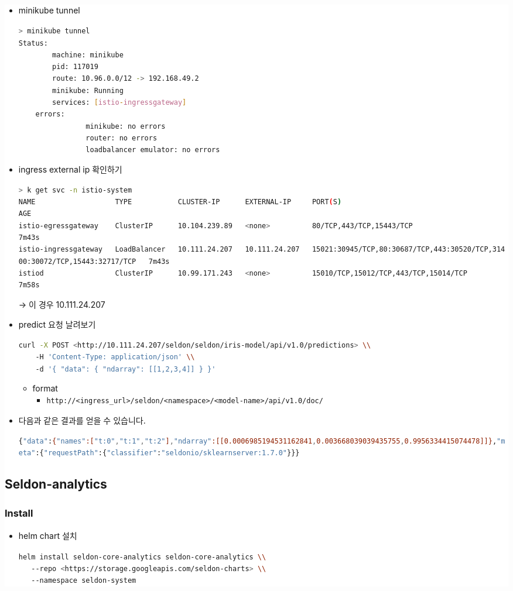 - minikube tunnel

  ```bash
  > minikube tunnel
  Status:
          machine: minikube
          pid: 117019
          route: 10.96.0.0/12 -> 192.168.49.2
          minikube: Running
          services: [istio-ingressgateway]
      errors: 
                  minikube: no errors
                  router: no errors
                  loadbalancer emulator: no errors
  ```

- ingress external ip 확인하기

  ```bash
  > k get svc -n istio-system
  NAME                   TYPE           CLUSTER-IP      EXTERNAL-IP     PORT(S)                                                                      AGE
  istio-egressgateway    ClusterIP      10.104.239.89   <none>          80/TCP,443/TCP,15443/TCP                                                     7m43s
  istio-ingressgateway   LoadBalancer   10.111.24.207   10.111.24.207   15021:30945/TCP,80:30687/TCP,443:30520/TCP,31400:30072/TCP,15443:32717/TCP   7m43s
  istiod                 ClusterIP      10.99.171.243   <none>          15010/TCP,15012/TCP,443/TCP,15014/TCP                                        7m58s
  ```

  → 이 경우 10.111.24.207

- predict 요청 날려보기

  ```bash
  curl -X POST <http://10.111.24.207/seldon/seldon/iris-model/api/v1.0/predictions> \\
      -H 'Content-Type: application/json' \\
      -d '{ "data": { "ndarray": [[1,2,3,4]] } }'
  ```

  - format
    - `http://<ingress_url>/seldon/<namespace>/<model-name>/api/v1.0/doc/`

- 다음과 같은 결과를 얻을 수 있습니다.

  ```bash
  {"data":{"names":["t:0","t:1","t:2"],"ndarray":[[0.0006985194531162841,0.003668039039435755,0.9956334415074478]]},"meta":{"requestPath":{"classifier":"seldonio/sklearnserver:1.7.0"}}}
  ```

## Seldon-analytics

### Install
- helm chart 설치

  ```bash
  helm install seldon-core-analytics seldon-core-analytics \\
     --repo <https://storage.googleapis.com/seldon-charts> \\
     --namespace seldon-system
  ```
